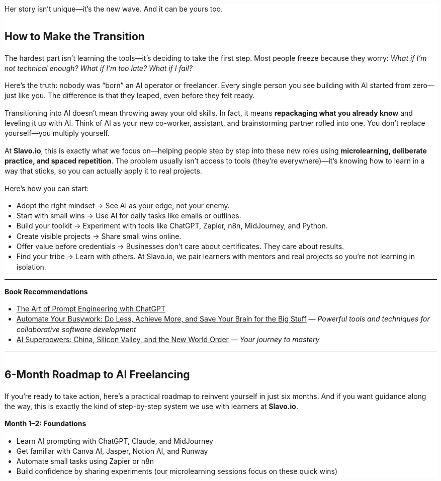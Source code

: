 Her story isn’t unique—it’s the new wave. And it can be yours too.  


## How to Make the Transition

The hardest part isn’t learning the tools—it’s deciding to take the first step. Most people freeze because they worry: *What if I’m not technical enough? What if I’m too late? What if I fail?*  

Here’s the truth: nobody was “born” an AI operator or freelancer. Every single person you see building with AI started from zero—just like you. The difference is that they leaped, even before they felt ready.  

Transitioning into AI doesn’t mean throwing away your old skills. In fact, it means **repackaging what you already know** and leveling it up with AI. Think of AI as your new co-worker, assistant, and brainstorming partner rolled into one. You don’t replace yourself—you multiply yourself.  

At **Slavo.io**, this is exactly what we focus on—helping people step by step into these new roles using **microlearning, deliberate practice, and spaced repetition**. The problem usually isn’t access to tools (they’re everywhere)—it’s knowing how to learn in a way that sticks, so you can actually apply it to real projects.  

Here’s how you can start:  
- Adopt the right mindset → See AI as your edge, not your enemy.  
- Start with small wins → Use AI for daily tasks like emails or outlines.  
- Build your toolkit → Experiment with tools like ChatGPT, Zapier, n8n, MidJourney, and Python.  
- Create visible projects → Share small wins online.  
- Offer value before credentials → Businesses don’t care about certificates. They care about results.  
- Find your tribe → Learn with others. At Slavo.io, we pair learners with mentors and real projects so you’re not learning in isolation.  

---

**Book Recommendations**

- [The Art of Prompt Engineering with ChatGPT](https://amzn.to/3IgIyGV)  
- [Automate Your Busywork: Do Less, Achieve More, and Save Your Brain for the Big Stuff](https://amzn.to/3Knv5gY) — *Powerful tools and techniques for collaborative software development*  
- [AI Superpowers: China, Silicon Valley, and the New World Order](https://amzn.to/47WB5Hl) — *Your journey to mastery*

---

## 6-Month Roadmap to AI Freelancing

If you’re ready to take action, here’s a practical roadmap to reinvent yourself in just six months. And if you want guidance along the way, this is exactly the kind of step-by-step system we use with learners at **Slavo.io**.  

**Month 1–2: Foundations**  
- Learn AI prompting with ChatGPT, Claude, and MidJourney  
- Get familiar with Canva AI, Jasper, Notion AI, and Runway  
- Automate small tasks using Zapier or n8n  
- Build confidence by sharing experiments (our microlearning sessions focus on these quick wins)  
